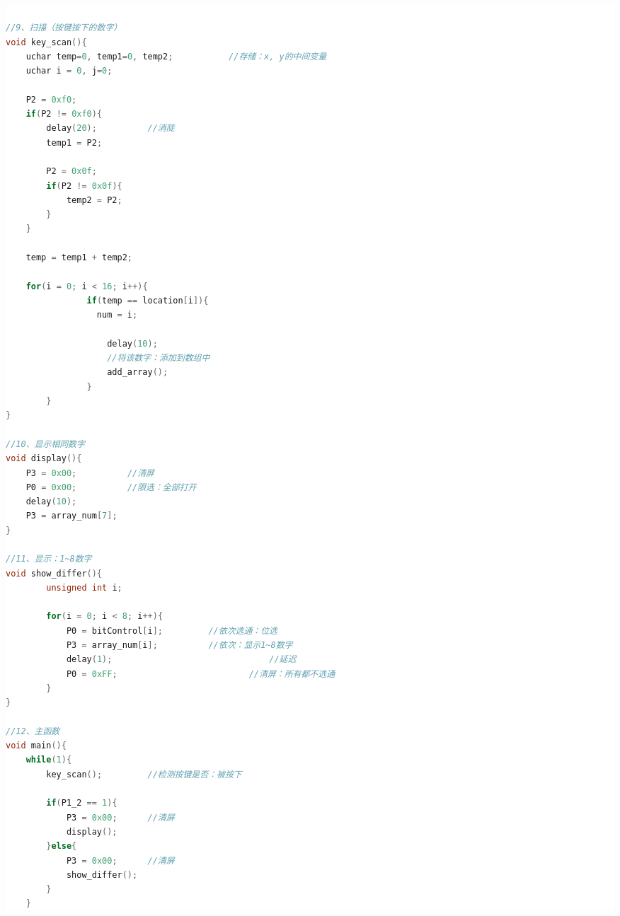 ~~~c

//9、扫描（按键按下的数字）
void key_scan(){
	uchar temp=0, temp1=0, temp2;			//存储：x, y的中间变量
	uchar i = 0, j=0;
	
	P2 = 0xf0;
	if(P2 != 0xf0){
		delay(20);			//消陡
		temp1 = P2;
		
		P2 = 0x0f;
		if(P2 != 0x0f){
			temp2 = P2;
		}
	}
	
	temp = temp1 + temp2;
	
	for(i = 0; i < 16; i++){
				if(temp == location[i]){
				  num = i;
					
					delay(10);
					//将该数字：添加到数组中
					add_array();
				}
		}
}

//10、显示相同数字
void display(){
	P3 = 0x00;			//清屏
	P0 = 0x00;			//限选：全部打开
	delay(10);
	P3 = array_num[7];
}

//11、显示：1~8数字
void show_differ(){
		unsigned int i;	
	
		for(i = 0; i < 8; i++){
			P0 = bitControl[i];			//依次选通：位选
			P3 = array_num[i];			//依次：显示1~8数字
			delay(1);								//延迟
			P0 = 0xFF;							//清屏：所有都不选通
		}
}

//12、主函数
void main(){
	while(1){
		key_scan();			//检测按键是否：被按下
		
		if(P1_2 == 1){
			P3 = 0x00;		//清屏
			display();
		}else{
			P3 = 0x00;		//清屏
			show_differ();
		}
	}
~~~
